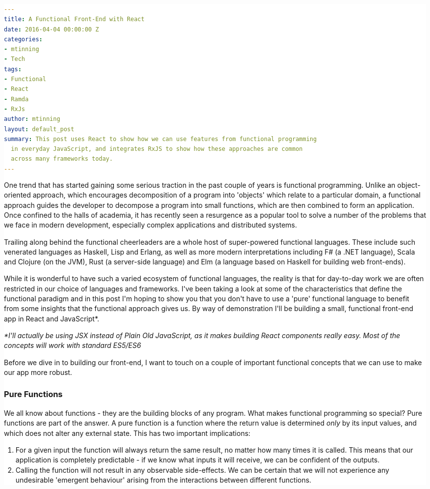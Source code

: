 ```yaml
---
title: A Functional Front-End with React
date: 2016-04-04 00:00:00 Z
categories:
- mtinning
- Tech
tags:
- Functional
- React
- Ramda
- RxJs
author: mtinning
layout: default_post
summary: This post uses React to show how we can use features from functional programming
  in everyday JavaScript, and integrates RxJS to show how these approaches are common
  across many frameworks today.
---
```


One trend that has started gaining some serious traction in the past couple of years is functional programming. Unlike an object-oriented approach, which encourages decomposition of a program into 'objects' which relate to a particular domain, a functional approach guides the developer to decompose a program into small functions, which are then combined to form an application. Once confined to the halls of academia, it has recently seen a resurgence as a popular tool to solve a number of the problems that we face in modern development, especially complex applications and distributed systems.

Trailing along behind the functional cheerleaders are a whole host of super-powered functional languages. These include such venerated languages as Haskell, Lisp and Erlang, as well as more modern interpretations including F# (a .NET language), Scala and Clojure (on the JVM), Rust (a server-side language) and Elm (a language based on Haskell for building web front-ends).

While it is wonderful to have such a varied ecosystem of functional languages, the reality is that for day-to-day work we are often restricted in our choice of languages and frameworks. I've been taking a look at some of the characteristics that define the functional paradigm and in this post I'm hoping to show you that you don't have to use a 'pure' functional language to benefit from some insights that the functional approach gives us. By way of demonstration I'll be building a small, functional front-end app in React and JavaScript*.

_*I'll actually be using JSX instead of Plain Old JavaScript, as it makes building React components really easy. Most of the concepts will work with standard ES5/ES6_

Before we dive in to building our front-end, I want to touch on a couple of important functional concepts that we can use to make our app more robust.

### Pure Functions

We all know about functions - they are the building blocks of any program. What makes functional programming so special? Pure functions are part of the answer. A pure function is a function where the return value is determined *only* by its input values, and which does not alter any external state. This has two important implications:

1. For a given input the function will always return the same result, no matter how many times it is called. This means that our application is completely predictable - if we know what inputs it will receive, we can be confident of the outputs.
2. Calling the function will not result in any observable side-effects. We can be certain that we will not experience any undesirable 'emergent behaviour' arising from the interactions between different functions.
